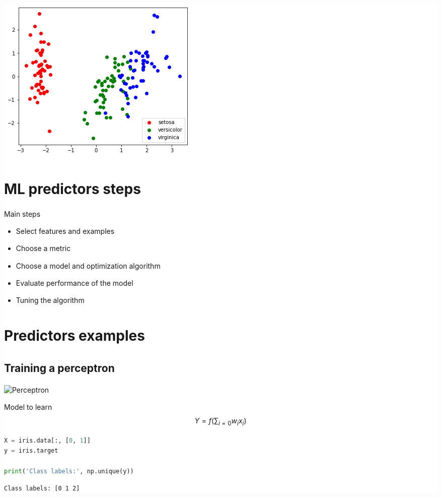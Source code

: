 
![png](output_36_0.png)


# ML predictors steps

Main steps

- Select features and examples

- Choose a metric

- Choose a model and optimization algorithm

- Evaluate performance of the model

- Tuning the algorithm

# Predictors examples

## Training a perceptron

![Perceptron](Figures/perceptron.png)

Model to learn 
$$
Y = f(\sum_{i=0}w_i x_i)
$$


```python
X = iris.data[:, [0, 1]]
y = iris.target

print('Class labels:', np.unique(y))
```

    Class labels: [0 1 2]
